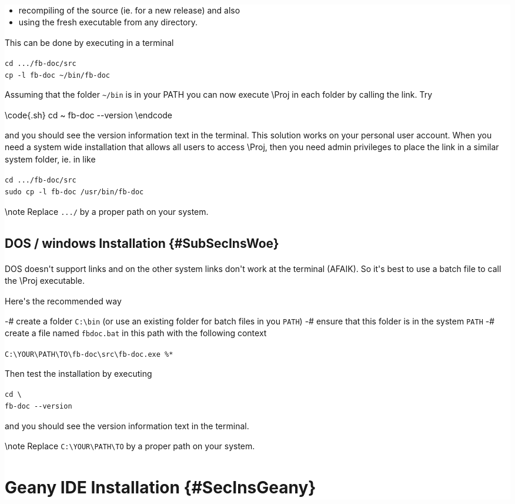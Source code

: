 - recompiling of the source (ie. for a new release) and also
- using the fresh executable from any directory.

This can be done by executing in a terminal
~~~{.sh}
cd .../fb-doc/src
cp -l fb-doc ~/bin/fb-doc
~~~

Assuming that the folder `~/bin` is in your PATH you can now execute
\Proj in each folder by calling the link. Try

\code{.sh}
cd ~
fb-doc --version
\endcode

and you should see the version information text in the terminal. This
solution works on your personal user account. When you need a system
wide installation that allows all users to access \Proj, then you need
admin privileges to place the link in a similar system folder, ie. in like
~~~{.sh}
cd .../fb-doc/src
sudo cp -l fb-doc /usr/bin/fb-doc
~~~

\note Replace `.../` by a proper path on your system.


DOS / windows Installation  {#SubSecInsWoe}
--------------------------

DOS doesn't support links and on the other system links don't work at
the terminal (AFAIK). So it's best to use a batch file to call the
\Proj executable.

Here's the recommended way

-# create a folder `C:\bin` (or use an existing folder for batch files in you `PATH`)
-# ensure that this folder is in the system `PATH`
-# create a file named `fbdoc.bat` in this path with the following context

~~~{.bat}
C:\YOUR\PATH\TO\fb-doc\src\fb-doc.exe %*
~~~

Then test the installation by executing
~~~{.bat}
cd \
fb-doc --version
~~~

and you should see the version information text in the terminal.

\note Replace `C:\YOUR\PATH\TO` by a proper path on your system.


Geany IDE Installation  {#SecInsGeany}
======================
